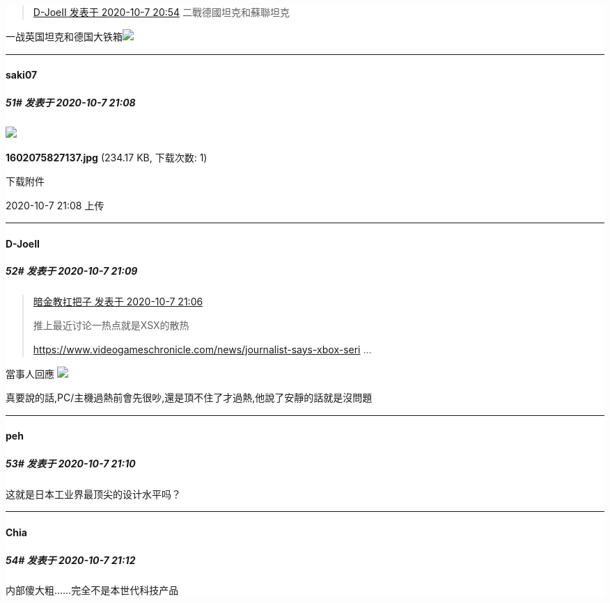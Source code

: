 <blockquote><a href="httphttps://bbs.saraba1st.com/2b/forum.php?mod=redirect&amp;goto=findpost&amp;pid=48980335&amp;ptid=1963755" target="_blank">D-JoeII 发表于 2020-10-7 20:54</a>
二戰德國坦克和蘇聯坦克</blockquote>
一战英国坦克和德国大铁箱<img src="https://static.saraba1st.com/image/smiley/face2017/037.png" referrerpolicy="no-referrer">


-----

####  saki07  
##### 51#       发表于 2020-10-7 21:08


<img src="https://img.saraba1st.com/forum/202010/07/210801m469764hi64184u4.jpg" referrerpolicy="no-referrer">


<strong>1602075827137.jpg</strong> (234.17 KB, 下载次数: 1)

下载附件

2020-10-7 21:08 上传


-----

####  D-JoeII  
##### 52#       发表于 2020-10-7 21:09


<blockquote><a href="httphttps://bbs.saraba1st.com/2b/forum.php?mod=redirect&amp;goto=findpost&amp;pid=48980445&amp;ptid=1963755" target="_blank">暗金教扛把子 发表于 2020-10-7 21:06</a>

推上最近讨论一热点就是XSX的散热

https://www.videogameschronicle.com/news/journalist-says-xbox-seri ...</blockquote>
當事人回應
<img src="https://i.imgur.com/OGJHb7X.jpg" referrerpolicy="no-referrer">


真要說的話,PC/主機過熱前會先很吵,還是頂不住了才過熱,他說了安靜的話就是沒問題


-----

####  peh  
##### 53#       发表于 2020-10-7 21:10


这就是日本工业界最顶尖的设计水平吗？


-----

####  Chia  
##### 54#       发表于 2020-10-7 21:12


内部傻大粗……完全不是本世代科技产品

